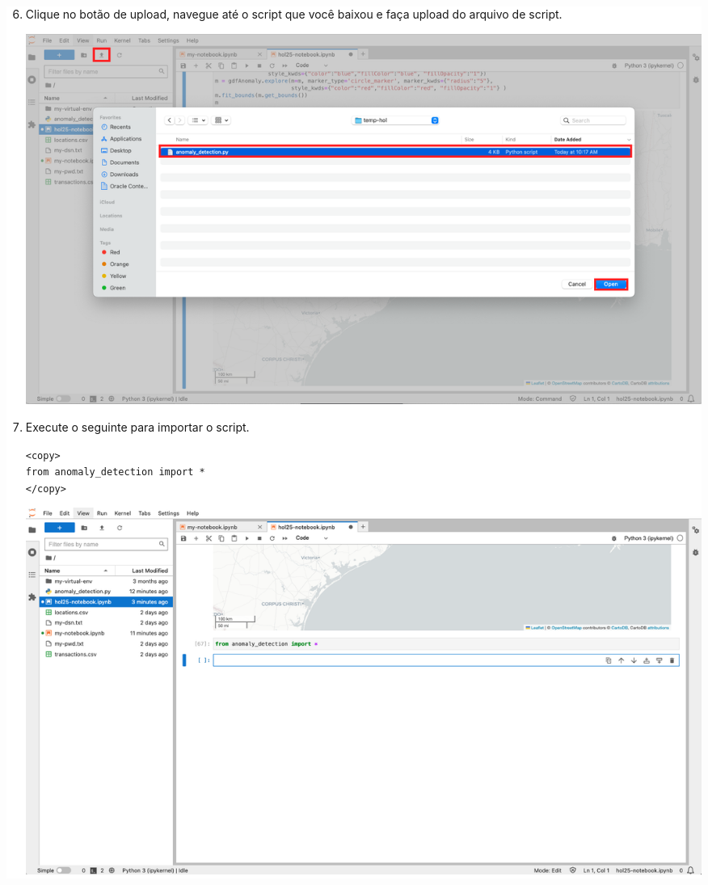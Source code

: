 6.  Clique no botão de upload, navegue até o script que você baixou e faça upload do arquivo de script.
    
    ![detectar anomalias](images/detect-anomalies-18.png)
    
7.  Execute o seguinte para importar o script.
    
        <copy>
        from anomaly_detection import *
        </copy>
        
    
    ![detectar anomalias](images/detect-anomalies-19.png)
    